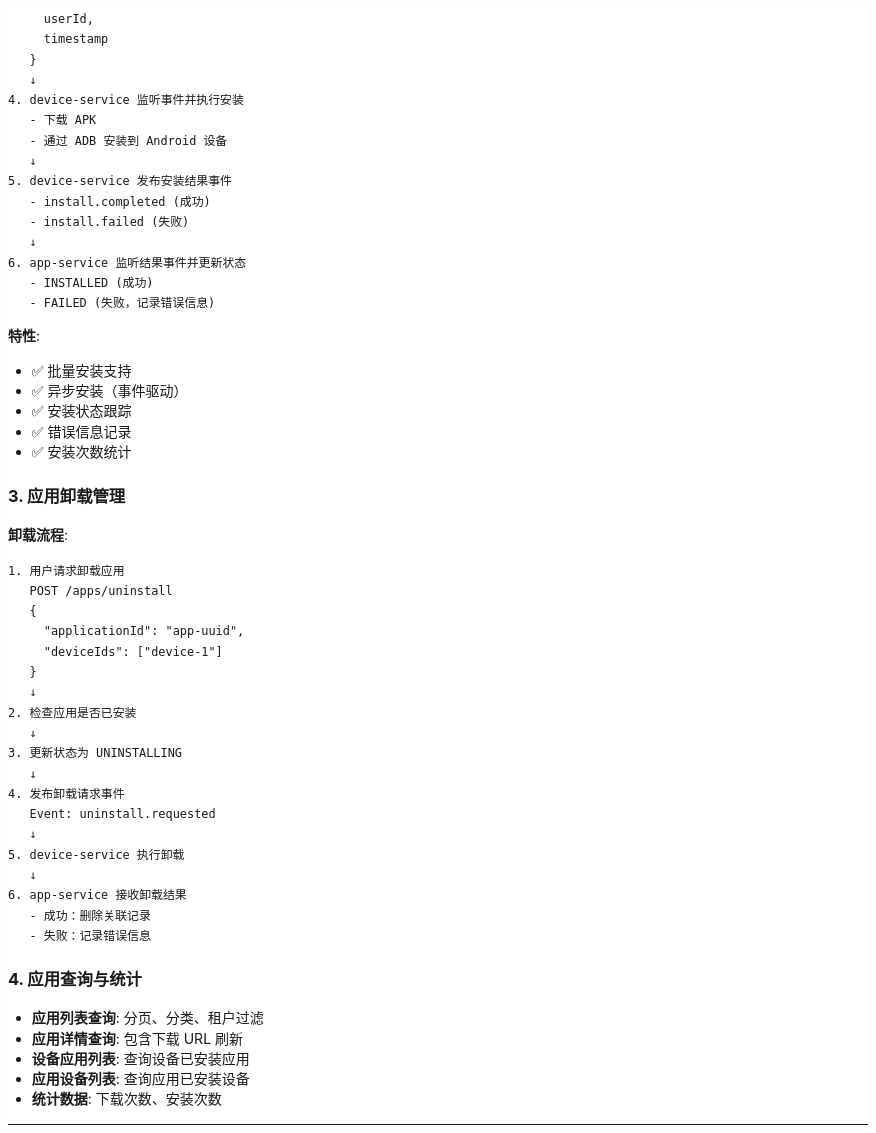 ```
     userId,
     timestamp
   }
   ↓
4. device-service 监听事件并执行安装
   - 下载 APK
   - 通过 ADB 安装到 Android 设备
   ↓
5. device-service 发布安装结果事件
   - install.completed (成功)
   - install.failed (失败)
   ↓
6. app-service 监听结果事件并更新状态
   - INSTALLED (成功)
   - FAILED (失败，记录错误信息)
```

**特性**:
- ✅ 批量安装支持
- ✅ 异步安装（事件驱动）
- ✅ 安装状态跟踪
- ✅ 错误信息记录
- ✅ 安装次数统计

### 3. 应用卸载管理

**卸载流程**:
```
1. 用户请求卸载应用
   POST /apps/uninstall
   {
     "applicationId": "app-uuid",
     "deviceIds": ["device-1"]
   }
   ↓
2. 检查应用是否已安装
   ↓
3. 更新状态为 UNINSTALLING
   ↓
4. 发布卸载请求事件
   Event: uninstall.requested
   ↓
5. device-service 执行卸载
   ↓
6. app-service 接收卸载结果
   - 成功：删除关联记录
   - 失败：记录错误信息
```

### 4. 应用查询与统计

- **应用列表查询**: 分页、分类、租户过滤
- **应用详情查询**: 包含下载 URL 刷新
- **设备应用列表**: 查询设备已安装应用
- **应用设备列表**: 查询应用已安装设备
- **统计数据**: 下载次数、安装次数

---